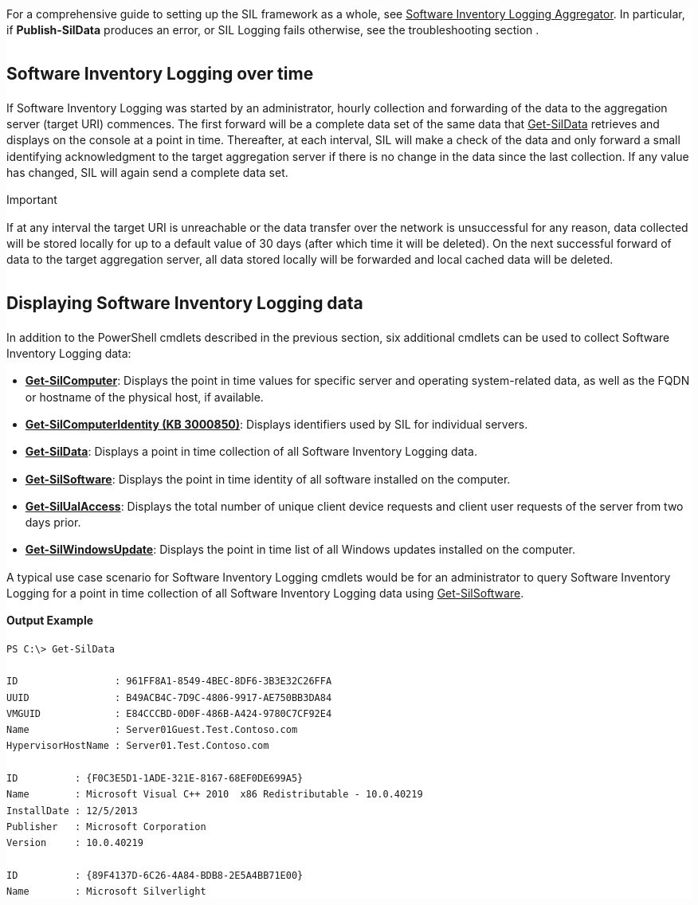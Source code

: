 For a comprehensive guide to setting up the SIL framework as a whole, see [Software Inventory Logging Aggregator](software-inventory-logging-aggregator.md).  In particular, if **Publish-SilData** produces an error, or SIL Logging fails otherwise, see the troubleshooting section .  
  
## <a name="BKMK_Step2"></a>Software Inventory Logging over time  
If Software Inventory Logging was started by an administrator, hourly collection and forwarding of the data to the aggregation server (target URI) commences. The first forward will be a complete data set of the same data that [Get-SilData](https://technet.microsoft.com/library/dn283388.aspx) retrieves and displays on the console at a point in time. Thereafter, at each interval, SIL will make a check of the data and only forward a small identifying acknowledgment to the target aggregation server if there is no change in the data since the last collection. If any value has changed, SIL will again send a complete data set.  
  
> [!IMPORTANT]  
> If at any interval the target URI is unreachable or the data transfer over the network is unsuccessful for any reason, data collected will be stored locally for up to a default value of 30 days (after which time it will be deleted). On the next successful forward of data to the target aggregation server, all data stored locally will be forwarded and local cached data will be deleted.  
  
## <a name="BKMK_Step3"></a>Displaying Software Inventory Logging data  
In addition to the PowerShell cmdlets described in the previous section, six additional cmdlets can be used to collect Software Inventory Logging data:  
  
-   **[Get-SilComputer](https://technet.microsoft.com/library/dn283392.aspx)**: Displays the point in time values for specific server and operating system-related data, as well as the FQDN or hostname of the physical host, if available.  
  
-   **[Get-SilComputerIdentity (KB 3000850)](https://technet.microsoft.com/library/dn858074.aspx)**: Displays identifiers used by SIL for individual servers.  
  
-   **[Get-SilData](https://technet.microsoft.com/library/dn283388.aspx)**: Displays a point in time collection of all Software Inventory Logging data.  
  
-   **[Get-SilSoftware](https://technet.microsoft.com/library/dn283397.aspx)**: Displays the point in time identity of all software installed on the computer.  
  
-   **[Get-SilUalAccess](https://technet.microsoft.com/library/dn283389.aspx)**: Displays the total number of unique client device requests and client user requests of the server from two days prior.  
  
-   **[Get-SilWindowsUpdate](https://technet.microsoft.com/library/dn283393.aspx)**: Displays the point in time list of all Windows updates installed on the computer.  
  
A typical use case scenario for Software Inventory Logging cmdlets would be for an administrator to query Software Inventory Logging for a point in time collection of all Software Inventory Logging data using [Get-SilSoftware](https://technet.microsoft.com/library/dn283397.aspx).  
  
**Output Example**  
  
```  
PS C:\> Get-SilData   
  
ID                 : 961FF8A1-8549-4BEC-8DF6-3B3E32C26FFA  
UUID               : B49ACB4C-7D9C-4806-9917-AE750BB3DA84  
VMGUID             : E84CCCBD-0D0F-486B-A424-9780C7CF92E4  
Name               : Server01Guest.Test.Contoso.com  
HypervisorHostName : Server01.Test.Contoso.com  
  
ID          : {F0C3E5D1-1ADE-321E-8167-68EF0DE699A5}  
Name        : Microsoft Visual C++ 2010  x86 Redistributable - 10.0.40219  
InstallDate : 12/5/2013  
Publisher   : Microsoft Corporation  
Version     : 10.0.40219  
  
ID          : {89F4137D-6C26-4A84-BDB8-2E5A4BB71E00}  
Name        : Microsoft Silverlight  
```